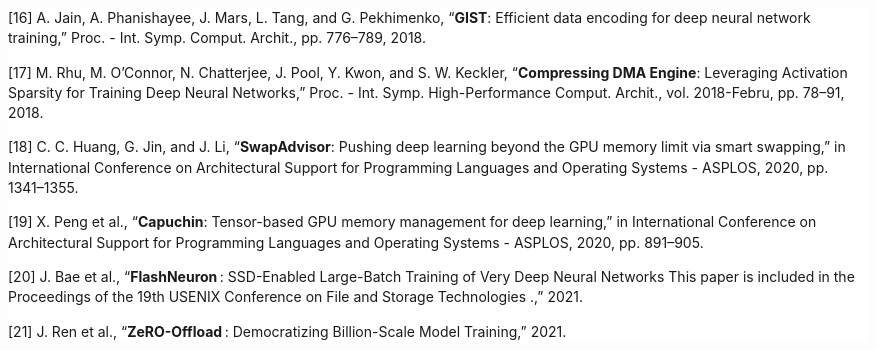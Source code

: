 [16] A. Jain, A. Phanishayee, J. Mars, L. Tang, and G. Pekhimenko, “**GIST**: Efficient data encoding for deep neural network training,” Proc. - Int. Symp. Comput. Archit., pp. 776–789, 2018.

[17] M. Rhu, M. O’Connor, N. Chatterjee, J. Pool, Y. Kwon, and S. W. Keckler, “**Compressing DMA Engine**: Leveraging Activation Sparsity for Training Deep Neural Networks,” Proc. - Int. Symp. High-Performance Comput. Archit., vol. 2018-Febru, pp. 78–91, 2018.

[18] C. C. Huang, G. Jin, and J. Li, “**SwapAdvisor**: Pushing deep learning beyond the GPU memory limit via smart swapping,” in International Conference on Architectural Support for Programming Languages and Operating Systems - ASPLOS, 2020, pp. 1341–1355.

[19] X. Peng et al., “**Capuchin**: Tensor-based GPU memory management for deep learning,” in International Conference on Architectural Support for Programming Languages and Operating Systems - ASPLOS, 2020, pp. 891–905.

[20] J. Bae et al., “**FlashNeuron** : SSD-Enabled Large-Batch Training of Very Deep Neural Networks This paper is included in the Proceedings of the 19th USENIX Conference on File and Storage Technologies .,” 2021.

[21] J. Ren et al., “**ZeRO-Offload** : Democratizing Billion-Scale Model Training,” 2021.